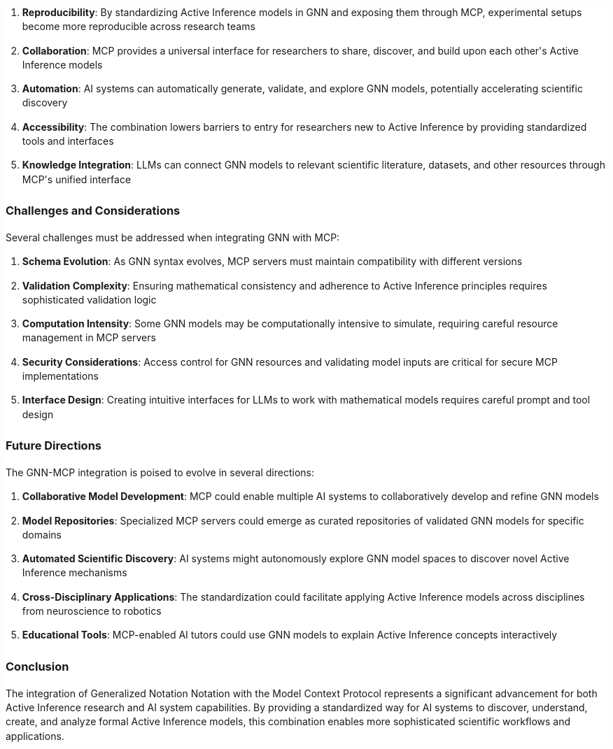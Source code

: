 1. **Reproducibility**: By standardizing Active Inference models in GNN and exposing them through MCP, experimental setups become more reproducible across research teams

2. **Collaboration**: MCP provides a universal interface for researchers to share, discover, and build upon each other's Active Inference models

3. **Automation**: AI systems can automatically generate, validate, and explore GNN models, potentially accelerating scientific discovery

4. **Accessibility**: The combination lowers barriers to entry for researchers new to Active Inference by providing standardized tools and interfaces

5. **Knowledge Integration**: LLMs can connect GNN models to relevant scientific literature, datasets, and other resources through MCP's unified interface

### Challenges and Considerations

Several challenges must be addressed when integrating GNN with MCP:

1. **Schema Evolution**: As GNN syntax evolves, MCP servers must maintain compatibility with different versions

2. **Validation Complexity**: Ensuring mathematical consistency and adherence to Active Inference principles requires sophisticated validation logic

3. **Computation Intensity**: Some GNN models may be computationally intensive to simulate, requiring careful resource management in MCP servers

4. **Security Considerations**: Access control for GNN resources and validating model inputs are critical for secure MCP implementations

5. **Interface Design**: Creating intuitive interfaces for LLMs to work with mathematical models requires careful prompt and tool design

### Future Directions

The GNN-MCP integration is poised to evolve in several directions:

1. **Collaborative Model Development**: MCP could enable multiple AI systems to collaboratively develop and refine GNN models

2. **Model Repositories**: Specialized MCP servers could emerge as curated repositories of validated GNN models for specific domains

3. **Automated Scientific Discovery**: AI systems might autonomously explore GNN model spaces to discover novel Active Inference mechanisms

4. **Cross-Disciplinary Applications**: The standardization could facilitate applying Active Inference models across disciplines from neuroscience to robotics

5. **Educational Tools**: MCP-enabled AI tutors could use GNN models to explain Active Inference concepts interactively

### Conclusion

The integration of Generalized Notation Notation with the Model Context Protocol represents a significant advancement for both Active Inference research and AI system capabilities. By providing a standardized way for AI systems to discover, understand, create, and analyze formal Active Inference models, this combination enables more sophisticated scientific workflows and applications.
